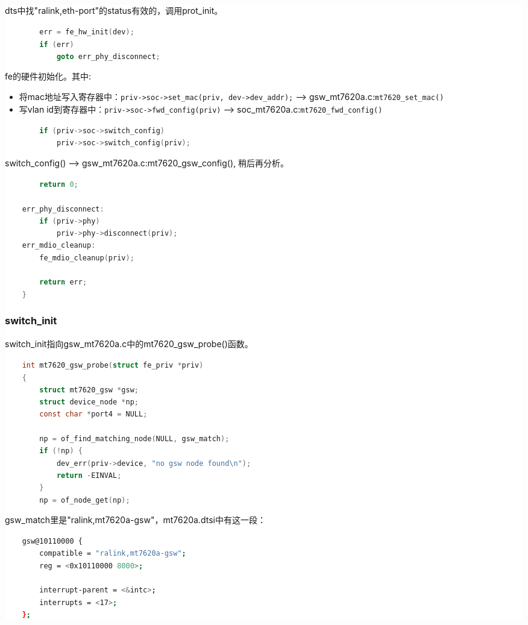 dts中找"ralink,eth-port"的status有效的，调用prot_init。
	
```c
		err = fe_hw_init(dev);
		if (err)
			goto err_phy_disconnect;
```
fe的硬件初始化。其中:
* 将mac地址写入寄存器中：`priv->soc->set_mac(priv, dev->dev_addr);` --> gsw_mt7620a.c:`mt7620_set_mac()`
* 写vlan id到寄存器中：`priv->soc->fwd_config(priv)` --> soc_mt7620a.c:`mt7620_fwd_config()`
	
```c
		if (priv->soc->switch_config)
			priv->soc->switch_config(priv);
```

switch_config() --> gsw_mt7620a.c:mt7620_gsw_config(), 稍后再分析。
	
```c
		return 0;
	
	err_phy_disconnect:
		if (priv->phy)
			priv->phy->disconnect(priv);
	err_mdio_cleanup:
		fe_mdio_cleanup(priv);
	
		return err;
	}
```

### switch_init

switch_init指向gsw_mt7620a.c中的mt7620_gsw_probe()函数。

```c
	int mt7620_gsw_probe(struct fe_priv *priv)
	{
		struct mt7620_gsw *gsw;
		struct device_node *np;
		const char *port4 = NULL;
	
		np = of_find_matching_node(NULL, gsw_match);
		if (!np) {
			dev_err(priv->device, "no gsw node found\n");
			return -EINVAL;
		}
		np = of_node_get(np);
```
gsw_match里是"ralink,mt7620a-gsw"，mt7620a.dtsi中有这一段：

```bash
	gsw@10110000 {
		compatible = "ralink,mt7620a-gsw";
		reg = <0x10110000 8000>;

		interrupt-parent = <&intc>;
		interrupts = <17>;
	};
```
	